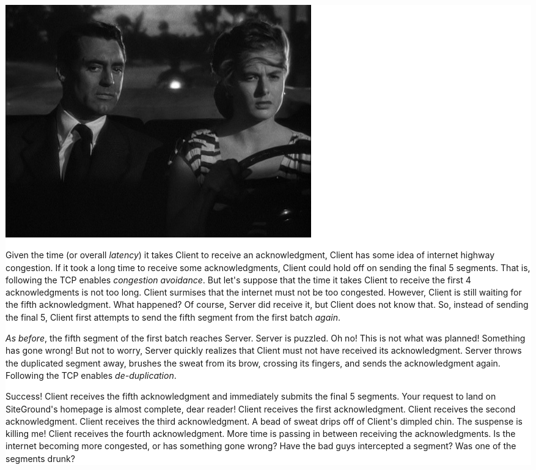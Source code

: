 ![The Chase](notorious-drink-driving.jpeg)

Given the time (or overall _latency_) it takes Client to receive an acknowledgment, Client has some idea of internet highway congestion. If it took a long time to receive some acknowledgments, Client could hold off on sending the final 5 segments. That is, following the TCP enables _congestion avoidance_. But let's suppose that the time it takes Client to receive the first 4 acknowledgments is not too long. Client surmises that the internet must not be too congested. However, Client is still waiting for the fifth acknowledgment. What happened? Of course, Server did receive it, but Client does not know that. So, instead of sending the final 5, Client first attempts to send the fifth segment from the first batch _again_.

_As before_, the fifth segment of the first batch reaches Server. Server is puzzled. Oh no! This is not what was planned! Something has gone wrong! But not to worry, Server quickly realizes that Client must not have received its acknowledgment. Server throws the duplicated segment away, brushes the sweat from its brow, crossing its fingers, and sends the acknowledgment again. Following the TCP enables _de-duplication_.

Success! Client receives the fifth acknowledgment and immediately submits the final 5 segments. Your request to land on SiteGround's homepage is almost complete, dear reader! Client receives the first acknowledgment. Client receives the second acknowledgment. Client receives the third acknowledgment. A bead of sweat drips off of Client's dimpled chin. The suspense is killing me! Client receives the fourth acknowledgment. More time is passing in between receiving the acknowledgments. Is the internet becoming more congested, or has something gone wrong? Have the bad guys intercepted a segment? Was one of the segments drunk?
